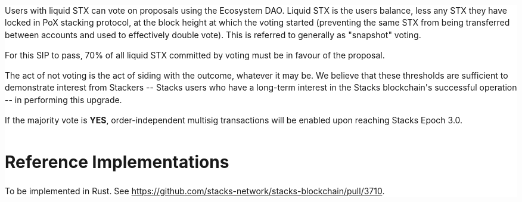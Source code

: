Users with liquid STX can vote on proposals using the Ecosystem DAO. Liquid STX is the users balance, less any STX they have locked in PoX stacking protocol, at the block height at which the voting started (preventing the same STX from being transferred between accounts and used to effectively double vote). This is referred to generally as "snapshot" voting.

For this SIP to pass, 70% of all liquid STX committed by voting must be in favour of the proposal.

The act of not voting is the act of siding with the outcome, whatever it may be. We believe that these thresholds are sufficient to demonstrate interest from Stackers -- Stacks users who have a long-term interest in the Stacks blockchain's successful operation -- in performing this upgrade.

If the majority vote is **YES**, order-independent multisig transactions will be enabled upon reaching Stacks Epoch 3.0.

# Reference Implementations

To be implemented in Rust. See https://github.com/stacks-network/stacks-blockchain/pull/3710.
